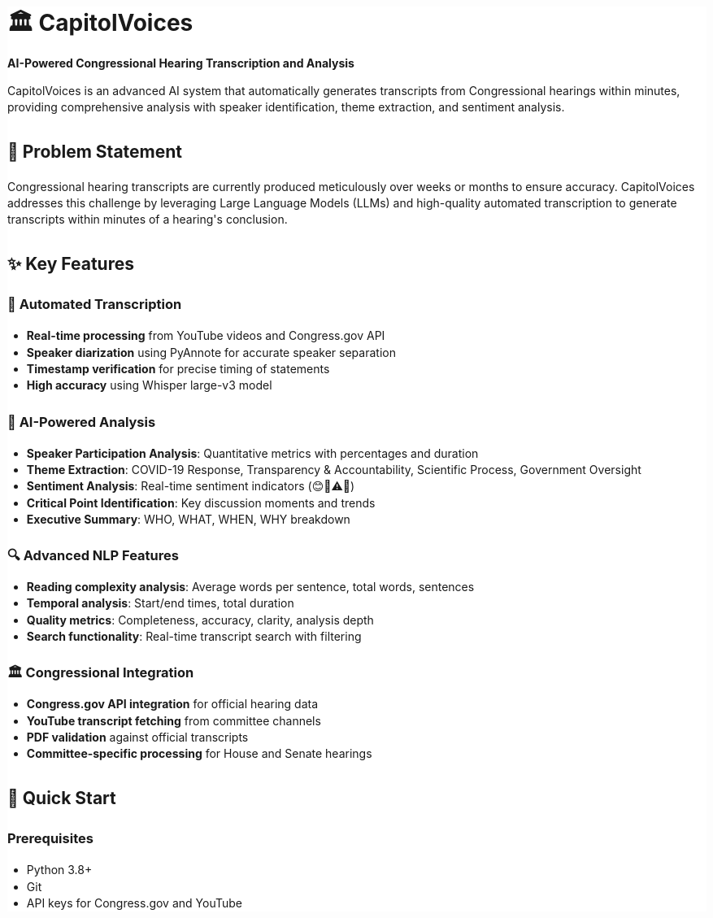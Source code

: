 # 🏛️ CapitolVoices

**AI-Powered Congressional Hearing Transcription and Analysis**

CapitolVoices is an advanced AI system that automatically generates transcripts from Congressional hearings within minutes, providing comprehensive analysis with speaker identification, theme extraction, and sentiment analysis.

## 🎯 Problem Statement

Congressional hearing transcripts are currently produced meticulously over weeks or months to ensure accuracy. CapitolVoices addresses this challenge by leveraging Large Language Models (LLMs) and high-quality automated transcription to generate transcripts within minutes of a hearing's conclusion.

## ✨ Key Features

### 🎤 **Automated Transcription**
- **Real-time processing** from YouTube videos and Congress.gov API
- **Speaker diarization** using PyAnnote for accurate speaker separation
- **Timestamp verification** for precise timing of statements
- **High accuracy** using Whisper large-v3 model

### 🧠 **AI-Powered Analysis**
- **Speaker Participation Analysis**: Quantitative metrics with percentages and duration
- **Theme Extraction**: COVID-19 Response, Transparency & Accountability, Scientific Process, Government Oversight
- **Sentiment Analysis**: Real-time sentiment indicators (😊🤔⚠️💬)
- **Critical Point Identification**: Key discussion moments and trends
- **Executive Summary**: WHO, WHAT, WHEN, WHY breakdown

### 🔍 **Advanced NLP Features**
- **Reading complexity analysis**: Average words per sentence, total words, sentences
- **Temporal analysis**: Start/end times, total duration
- **Quality metrics**: Completeness, accuracy, clarity, analysis depth
- **Search functionality**: Real-time transcript search with filtering

### 🏛️ **Congressional Integration**
- **Congress.gov API integration** for official hearing data
- **YouTube transcript fetching** from committee channels
- **PDF validation** against official transcripts
- **Committee-specific processing** for House and Senate hearings

## 🚀 Quick Start

### Prerequisites
- Python 3.8+
- Git
- API keys for Congress.gov and YouTube
